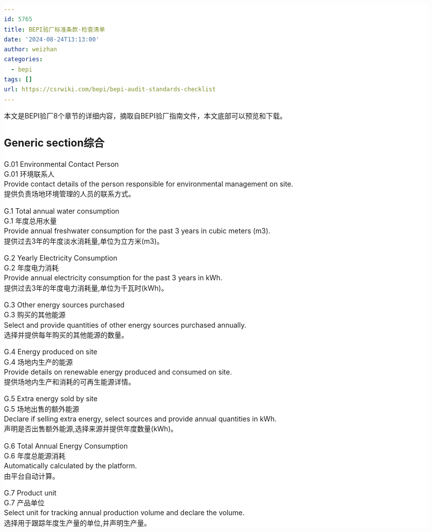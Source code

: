 ```yaml
---
id: 5765
title: BEPI验厂标准条款-检查清单
date: '2024-08-24T13:13:00'
author: weizhan
categories:
  - bepi
tags: []
url: https://csrwiki.com/bepi/bepi-audit-standards-checklist
---
```


本文是BEPI验厂8个章节的详细内容，摘取自BEPI验厂指南文件，本文底部可以预览和下载。

## Generic section综合

G.01 Environmental Contact Person\
G.01 环境联系人\
Provide contact details of the person responsible for environmental management on site.\
提供负责场地环境管理的人员的联系方式。

G.1 Total annual water consumption\
G.1 年度总用水量\
Provide annual freshwater consumption for the past 3 years in cubic meters (m3).\
提供过去3年的年度淡水消耗量,单位为立方米(m3)。

G.2 Yearly Electricity Consumption\
G.2 年度电力消耗\
Provide annual electricity consumption for the past 3 years in kWh.\
提供过去3年的年度电力消耗量,单位为千瓦时(kWh)。

G.3 Other energy sources purchased\
G.3 购买的其他能源\
Select and provide quantities of other energy sources purchased annually.\
选择并提供每年购买的其他能源的数量。

G.4 Energy produced on site\
G.4 场地内生产的能源\
Provide details on renewable energy produced and consumed on site.\
提供场地内生产和消耗的可再生能源详情。

G.5 Extra energy sold by site\
G.5 场地出售的额外能源\
Declare if selling extra energy, select sources and provide annual quantities in kWh.\
声明是否出售额外能源,选择来源并提供年度数量(kWh)。

G.6 Total Annual Energy Consumption\
G.6 年度总能源消耗\
Automatically calculated by the platform.\
由平台自动计算。

G.7 Product unit\
G.7 产品单位\
Select unit for tracking annual production volume and declare the volume.\
选择用于跟踪年度生产量的单位,并声明生产量。
